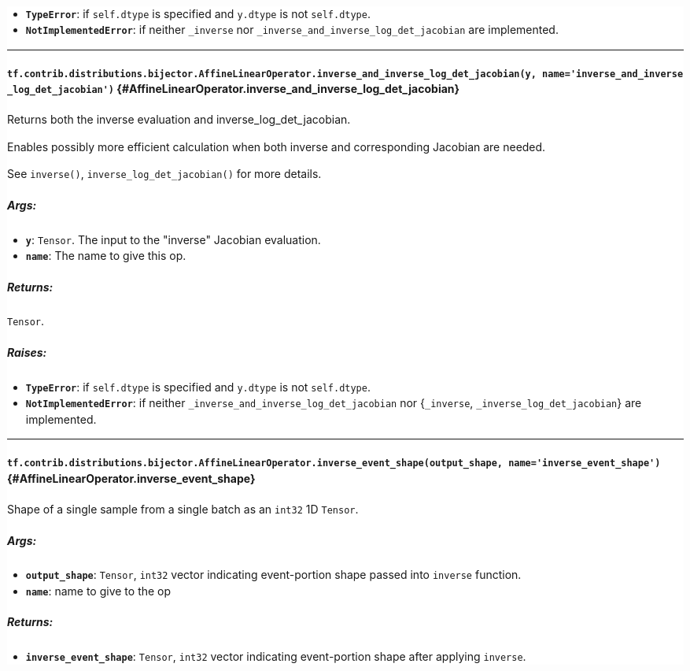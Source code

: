 
*  <b>`TypeError`</b>: if `self.dtype` is specified and `y.dtype` is not
    `self.dtype`.
*  <b>`NotImplementedError`</b>: if neither `_inverse` nor
    `_inverse_and_inverse_log_det_jacobian` are implemented.


- - -

#### `tf.contrib.distributions.bijector.AffineLinearOperator.inverse_and_inverse_log_det_jacobian(y, name='inverse_and_inverse_log_det_jacobian')` {#AffineLinearOperator.inverse_and_inverse_log_det_jacobian}

Returns both the inverse evaluation and inverse_log_det_jacobian.

Enables possibly more efficient calculation when both inverse and
corresponding Jacobian are needed.

See `inverse()`, `inverse_log_det_jacobian()` for more details.

##### Args:


*  <b>`y`</b>: `Tensor`. The input to the "inverse" Jacobian evaluation.
*  <b>`name`</b>: The name to give this op.

##### Returns:

  `Tensor`.

##### Raises:


*  <b>`TypeError`</b>: if `self.dtype` is specified and `y.dtype` is not
    `self.dtype`.
*  <b>`NotImplementedError`</b>: if neither `_inverse_and_inverse_log_det_jacobian`
    nor {`_inverse`, `_inverse_log_det_jacobian`} are implemented.


- - -

#### `tf.contrib.distributions.bijector.AffineLinearOperator.inverse_event_shape(output_shape, name='inverse_event_shape')` {#AffineLinearOperator.inverse_event_shape}

Shape of a single sample from a single batch as an `int32` 1D `Tensor`.

##### Args:


*  <b>`output_shape`</b>: `Tensor`, `int32` vector indicating event-portion shape
    passed into `inverse` function.
*  <b>`name`</b>: name to give to the op

##### Returns:


*  <b>`inverse_event_shape`</b>: `Tensor`, `int32` vector indicating event-portion
    shape after applying `inverse`.
